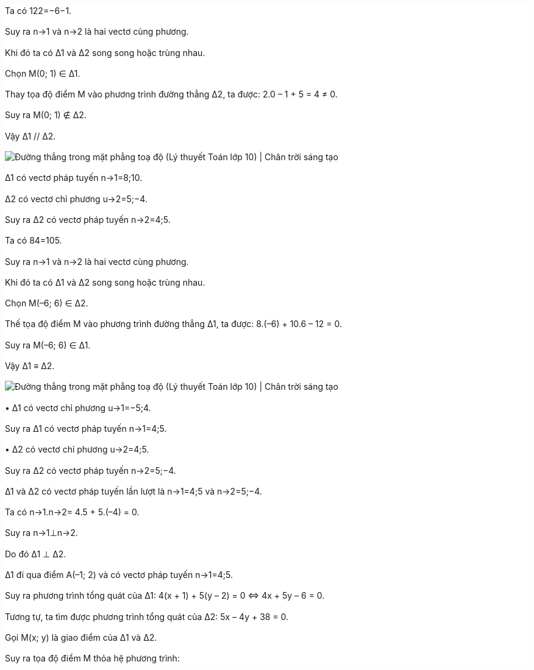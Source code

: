 Ta có 122=−6−1.

Suy ra n→1 và n→2 là hai vectơ cùng phương.

Khi đó ta có ∆1 và ∆2 song song hoặc trùng nhau.

Chọn M(0; 1) ∈ ∆1.

Thay tọa độ điểm M vào phương trình đường thẳng ∆2, ta được: 2.0 – 1 + 5 = 4 ≠ 0.

Suy ra M(0; 1) ∉ ∆2.

Vậy ∆1 // ∆2.

![Đường thẳng trong mặt phẳng toạ độ \(Lý thuyết Toán lớp 10\) | Chân trời sáng tạo](https://vietjack.com/toan-10-ct/images/ly-thuyet-bai-2-duong-thang-trong-mat-phang-toa-do-159538.PNG)

∆1 có vectơ pháp tuyến n→1=8;10.

∆2 có vectơ chỉ phương u→2=5;−4.

Suy ra ∆2 có vectơ pháp tuyến n→2=4;5.

Ta có 84=105.

Suy ra n→1 và n→2 là hai vectơ cùng phương.

Khi đó ta có ∆1 và ∆2 song song hoặc trùng nhau.

Chọn M(–6; 6) ∈ ∆2.

Thế tọa độ điểm M vào phương trình đường thẳng ∆1, ta được: 8.(–6) + 10.6 – 12 = 0.

Suy ra M(–6; 6) ∈ ∆1.

Vậy ∆1 ≡ ∆2.

![Đường thẳng trong mặt phẳng toạ độ \(Lý thuyết Toán lớp 10\) | Chân trời sáng tạo](https://vietjack.com/toan-10-ct/images/ly-thuyet-bai-2-duong-thang-trong-mat-phang-toa-do-159539.PNG)

• ∆1 có vectơ chỉ phương u→1=−5;4.

Suy ra ∆1 có vectơ pháp tuyến n→1=4;5.

• ∆2 có vectơ chỉ phương u→2=4;5.

Suy ra ∆2 có vectơ pháp tuyến n→2=5;−4.

∆1 và ∆2 có vectơ pháp tuyến lần lượt là n→1=4;5 và n→2=5;−4.

Ta có n→1.n→2= 4.5 + 5.(–4) = 0.

Suy ra n→1⊥n→2.

Do đó ∆1 ⊥ ∆2.

∆1 đi qua điểm A(–1; 2) và có vectơ pháp tuyến n→1=4;5.

Suy ra phương trình tổng quát của ∆1: 4(x + 1) + 5(y – 2) = 0 ⇔ 4x + 5y – 6 = 0.

Tương tự, ta tìm được phương trình tổng quát của ∆2: 5x – 4y + 38 = 0.

Gọi M(x; y) là giao điểm của ∆1 và ∆2.

Suy ra tọa độ điểm M thỏa hệ phương trình:
